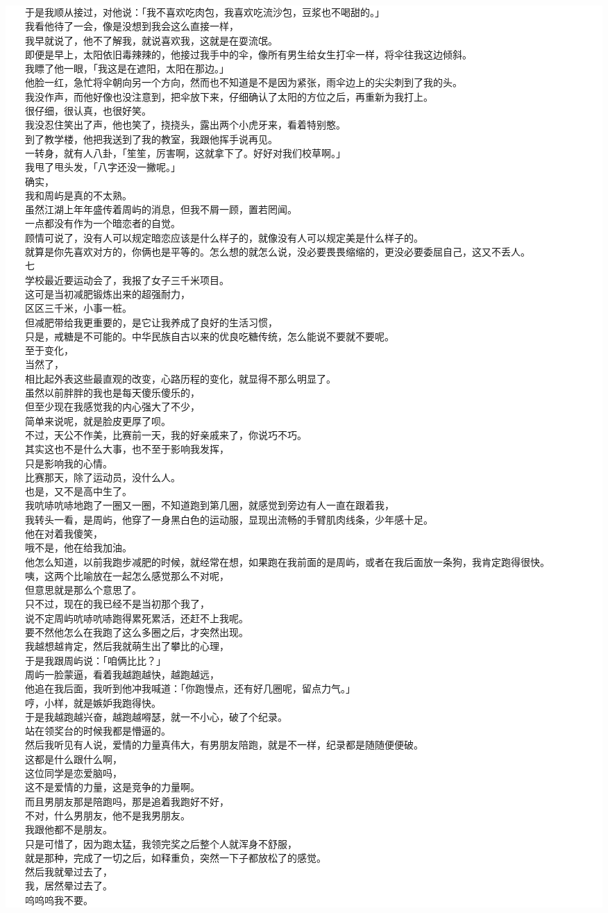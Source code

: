 &emsp;&emsp;于是我顺从接过，对他说：「我不喜欢吃肉包，我喜欢吃流沙包，豆浆也不喝甜的。」  
&emsp;&emsp;我看他待了一会，像是没想到我会这么直接一样，  
&emsp;&emsp;我早就说了，他不了解我，就说喜欢我，这就是在耍流氓。  
&emsp;&emsp;即便是早上，太阳依旧毒辣辣的，他接过我手中的伞，像所有男生给女生打伞一样，将伞往我这边倾斜。  
&emsp;&emsp;我瞟了他一眼，「我这是在遮阳，太阳在那边。」  
&emsp;&emsp;他脸一红，急忙将伞朝向另一个方向，然而也不知道是不是因为紧张，雨伞边上的尖尖刺到了我的头。  
&emsp;&emsp;我没作声，而他好像也没注意到，把伞放下来，仔细确认了太阳的方位之后，再重新为我打上。  
&emsp;&emsp;很仔细，很认真，也很好笑。  
&emsp;&emsp;我没忍住笑出了声，他也笑了，挠挠头，露出两个小虎牙来，看着特别憨。  
&emsp;&emsp;到了教学楼，他把我送到了我的教室，我跟他挥手说再见。  
&emsp;&emsp;一转身，就有人八卦，「笙笙，厉害啊，这就拿下了。好好对我们校草啊。」  
&emsp;&emsp;我甩了甩头发，「八字还没一撇呢。」  
&emsp;&emsp;确实，  
&emsp;&emsp;我和周屿是真的不太熟。  
&emsp;&emsp;虽然江湖上年年盛传着周屿的消息，但我不屑一顾，置若罔闻。  
&emsp;&emsp;一点都没有作为一个暗恋者的自觉。  
&emsp;&emsp;顾情可说了，没有人可以规定暗恋应该是什么样子的，就像没有人可以规定美是什么样子的。  
&emsp;&emsp;就算是你先喜欢对方的，你俩也是平等的。怎么想的就怎么说，没必要畏畏缩缩的，更没必要委屈自己，这又不丢人。  
&emsp;&emsp;七  
&emsp;&emsp;学校最近要运动会了，我报了女子三千米项目。  
&emsp;&emsp;这可是当初减肥锻炼出来的超强耐力，  
&emsp;&emsp;区区三千米，小事一桩。  
&emsp;&emsp;但减肥带给我更重要的，是它让我养成了良好的生活习惯，  
&emsp;&emsp;只是，戒糖是不可能的。中华民族自古以来的优良吃糖传统，怎么能说不要就不要呢。  
&emsp;&emsp;至于变化，  
&emsp;&emsp;当然了，  
&emsp;&emsp;相比起外表这些最直观的改变，心路历程的变化，就显得不那么明显了。  
&emsp;&emsp;虽然以前胖胖的我也是每天傻乐傻乐的，  
&emsp;&emsp;但至少现在我感觉我的内心强大了不少，  
&emsp;&emsp;简单来说呢，就是脸皮更厚了呗。  
&emsp;&emsp;不过，天公不作美，比赛前一天，我的好亲戚来了，你说巧不巧。  
&emsp;&emsp;其实这也不是什么大事，也不至于影响我发挥，  
&emsp;&emsp;只是影响我的心情。  
&emsp;&emsp;比赛那天，除了运动员，没什么人。  
&emsp;&emsp;也是，又不是高中生了。  
&emsp;&emsp;我吭哧吭哧地跑了一圈又一圈，不知道跑到第几圈，就感觉到旁边有人一直在跟着我，  
&emsp;&emsp;我转头一看，是周屿，他穿了一身黑白色的运动服，显现出流畅的手臂肌肉线条，少年感十足。  
&emsp;&emsp;他在对着我傻笑，  
&emsp;&emsp;哦不是，他在给我加油。  
&emsp;&emsp;他怎么知道，以前我跑步减肥的时候，就经常在想，如果跑在我前面的是周屿，或者在我后面放一条狗，我肯定跑得很快。  
&emsp;&emsp;咦，这两个比喻放在一起怎么感觉那么不对呢，  
&emsp;&emsp;但意思就是那么个意思了。  
&emsp;&emsp;只不过，现在的我已经不是当初那个我了，  
&emsp;&emsp;说不定周屿吭哧吭哧跑得累死累活，还赶不上我呢。  
&emsp;&emsp;要不然他怎么在我跑了这么多圈之后，才突然出现。  
&emsp;&emsp;我越想越肯定，然后我就萌生出了攀比的心理，  
&emsp;&emsp;于是我跟周屿说：「咱俩比比？」  
&emsp;&emsp;周屿一脸蒙逼，看着我越跑越快，越跑越远，  
&emsp;&emsp;他追在我后面，我听到他冲我喊道：「你跑慢点，还有好几圈呢，留点力气。」  
&emsp;&emsp;哼，小样，就是嫉妒我跑得快。  
&emsp;&emsp;于是我越跑越兴奋，越跑越嘚瑟，就一不小心，破了个纪录。  
&emsp;&emsp;站在领奖台的时候我都是懵逼的。  
&emsp;&emsp;然后我听见有人说，爱情的力量真伟大，有男朋友陪跑，就是不一样，纪录都是随随便便破。  
&emsp;&emsp;这都是什么跟什么啊，  
&emsp;&emsp;这位同学是恋爱脑吗，  
&emsp;&emsp;这不是爱情的力量，这是竞争的力量啊。  
&emsp;&emsp;而且男朋友那是陪跑吗，那是追着我跑好不好，  
&emsp;&emsp;不对，什么男朋友，他不是我男朋友。  
&emsp;&emsp;我跟他都不是朋友。  
&emsp;&emsp;只是可惜了，因为跑太猛，我领完奖之后整个人就浑身不舒服，  
&emsp;&emsp;就是那种，完成了一切之后，如释重负，突然一下子都放松了的感觉。  
&emsp;&emsp;然后我就晕过去了，  
&emsp;&emsp;我，居然晕过去了。  
&emsp;&emsp;呜呜呜我不要。  